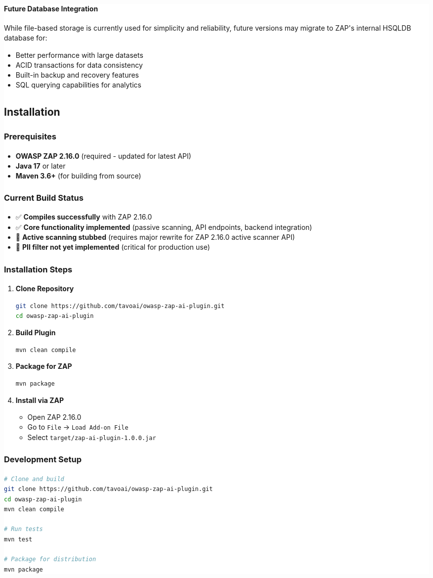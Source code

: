 #### Future Database Integration

While file-based storage is currently used for simplicity and reliability, future versions may migrate to ZAP's internal HSQLDB database for:
- Better performance with large datasets
- ACID transactions for data consistency
- Built-in backup and recovery features
- SQL querying capabilities for analytics

## Installation

### Prerequisites
- **OWASP ZAP 2.16.0** (required - updated for latest API)
- **Java 17** or later
- **Maven 3.6+** (for building from source)

### Current Build Status
- ✅ **Compiles successfully** with ZAP 2.16.0
- ✅ **Core functionality implemented** (passive scanning, API endpoints, backend integration)
- 🚧 **Active scanning stubbed** (requires major rewrite for ZAP 2.16.0 active scanner API)
- 🚧 **PII filter not yet implemented** (critical for production use)

### Installation Steps

1. **Clone Repository**
   ```bash
   git clone https://github.com/tavoai/owasp-zap-ai-plugin.git
   cd owasp-zap-ai-plugin
   ```

2. **Build Plugin**
   ```bash
   mvn clean compile
   ```

3. **Package for ZAP**
   ```bash
   mvn package
   ```

4. **Install via ZAP**
   - Open ZAP 2.16.0
   - Go to `File` → `Load Add-on File`
   - Select `target/zap-ai-plugin-1.0.0.jar`

### Development Setup

```bash
# Clone and build
git clone https://github.com/tavoai/owasp-zap-ai-plugin.git
cd owasp-zap-ai-plugin
mvn clean compile

# Run tests
mvn test

# Package for distribution
mvn package
```
